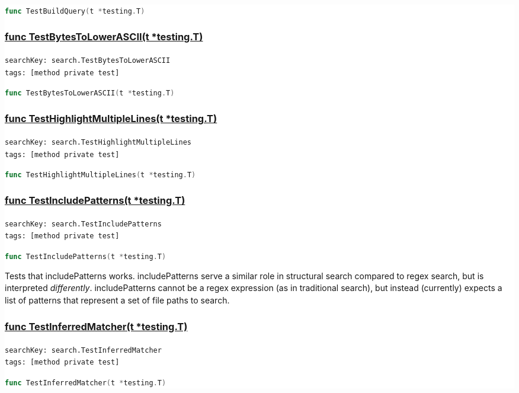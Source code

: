 ```Go
func TestBuildQuery(t *testing.T)
```

### <a id="TestBytesToLowerASCII" href="#TestBytesToLowerASCII">func TestBytesToLowerASCII(t *testing.T)</a>

```
searchKey: search.TestBytesToLowerASCII
tags: [method private test]
```

```Go
func TestBytesToLowerASCII(t *testing.T)
```

### <a id="TestHighlightMultipleLines" href="#TestHighlightMultipleLines">func TestHighlightMultipleLines(t *testing.T)</a>

```
searchKey: search.TestHighlightMultipleLines
tags: [method private test]
```

```Go
func TestHighlightMultipleLines(t *testing.T)
```

### <a id="TestIncludePatterns" href="#TestIncludePatterns">func TestIncludePatterns(t *testing.T)</a>

```
searchKey: search.TestIncludePatterns
tags: [method private test]
```

```Go
func TestIncludePatterns(t *testing.T)
```

Tests that includePatterns works. includePatterns serve a similar role in structural search compared to regex search, but is interpreted _differently_. includePatterns cannot be a regex expression (as in traditional search), but instead (currently) expects a list of patterns that represent a set of file paths to search. 

### <a id="TestInferredMatcher" href="#TestInferredMatcher">func TestInferredMatcher(t *testing.T)</a>

```
searchKey: search.TestInferredMatcher
tags: [method private test]
```

```Go
func TestInferredMatcher(t *testing.T)
```
